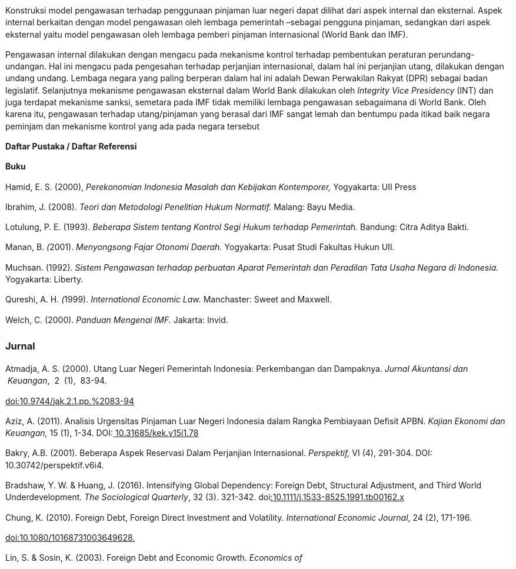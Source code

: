 <p><span class="font2">Konstruksi model pengawasan terhadap penggunaan pinjaman luar negeri dapat dilihat dari aspek internal dan eksternal. Aspek internal berkaitan dengan model pengawasan oleh lembaga pemerintah –sebagai pengguna pinjaman, sedangkan dari aspek eksternal yaitu model pengawasan oleh lembaga pemberi pinjaman internasional (World Bank dan IMF).</span></p>
<p><span class="font2">Pengawasan internal dilakukan dengan mengacu pada mekanisme kontrol terhadap pembentukan peraturan perundang-undangan. Hal ini mengacu pada pengesahan terhadap perjanjian internasional, dalam hal ini perjanjian utang, dilakukan dengan undang undang. Lembaga negara yang paling berperan dalam hal ini adalah Dewan Perwakilan Rakyat (DPR) sebagai badan legislatif. Selanjutnya mekanisme pengawasan eksternal dalam World Bank dilakukan oleh </span><span class="font2" style="font-style:italic;">Integrity Vice Presidency</span><span class="font2"> (INT) dan juga terdapat mekanisme sanksi, semetara pada IMF tidak memiliki lembaga pengawasan sebagaimana di World Bank. Oleh karena itu, pengawasan terhadap utang/pinjaman yang berasal dari IMF sangat lemah dan bentumpu pada itikad baik negara peminjam dan mekanisme kontrol yang ada pada negara tersebut</span></p>
<p><span class="font3" style="font-weight:bold;">Daftar Pustaka / Daftar Referensi</span></p>
<p><span class="font3" style="font-weight:bold;">Buku</span></p>
<p><span class="font3">Hamid, E. S. (2000), </span><span class="font3" style="font-style:italic;">Perekonomian Indonesia Masalah dan Kebijakan Kontemporer,</span><span class="font3"> Yogyakarta: UII Press</span></p>
<p><span class="font3">Ibrahim, J. (2008). </span><span class="font3" style="font-style:italic;">Teori dan Metodologi Penelitian Hukum Normatif.</span><span class="font3"> Malang: Bayu Media.</span></p>
<p><span class="font3">Lotulung, P. E. (1993). </span><span class="font3" style="font-style:italic;">Beberapa Sistem tentang Kontrol Segi Hukum terhadap Pemerintah.</span><span class="font3"> Bandung: Citra Aditya Bakti.</span></p>
<p><span class="font3">Manan, B. </span><span class="font3" style="font-style:italic;">(</span><span class="font3">2001). </span><span class="font3" style="font-style:italic;">Menyongsong Fajar Otonomi Daerah.</span><span class="font3"> Yogyakarta: Pusat Studi Fakultas Hukun UII.</span></p>
<p><span class="font3">Muchsan. (1992). </span><span class="font3" style="font-style:italic;">Sistem Pengawasan terhadap perbuatan Aparat Pemerintah dan Peradilan Tata Usaha Negara di Indonesia.</span><span class="font3"> Yogyakarta: Liberty.</span></p>
<p><span class="font3">Qureshi, A. H. </span><span class="font3" style="font-style:italic;">(</span><span class="font3">1999). </span><span class="font3" style="font-style:italic;">International Economic Law.</span><span class="font3"> Manchaster: Sweet and Maxwell.</span></p>
<p><span class="font3">Welch, C. (2000). </span><span class="font3" style="font-style:italic;">Panduan Mengenai IMF.</span><span class="font3"> Jakarta: Invid.</span></p>
<h3><a name="bookmark12"></a><span class="font2" style="font-weight:bold;"><a name="bookmark13"></a>Jurnal</span></h3>
<p><span class="font2">Atmadja, A. S. (2000). Utang Luar Negeri Pemerintah Indonesia: Perkembangan dan Dampaknya. </span><span class="font2" style="font-style:italic;">Jurnal Akuntansi dan &nbsp;Keuangan</span><span class="font2">, &nbsp;2 &nbsp;(1), &nbsp;83-94.</span></p>
<p><a href="https://doi.org/10.9744/jak.2.1.pp.%2083-94"><span class="font2">doi:</span><span class="font2" style="text-decoration:underline;">10.9744/jak.2.1.pp.%2083-94</span></a></p>
<p><span class="font2">Aziz, A. (2011). Analisis Urgensitas Pinjaman Luar Negeri Indonesia dalam Rangka Pembiayaan Defisit APBN. </span><span class="font2" style="font-style:italic;">Kajian Ekonomi dan Keuangan,</span><span class="font2"> 15 (1), 1-34. DOI:</span><a href="https://doi.org/10.31685/kek.v15i1.78"><span class="font2"> </span><span class="font2" style="text-decoration:underline;">10.31685/kek.v15i1.78</span></a></p>
<p><span class="font2">Bakry, A.B. (2001). Beberapa Aspek Reservasi Dalam Perjanjian Internasional. </span><span class="font2" style="font-style:italic;">Perspektif,</span><span class="font2"> VI (4), 291-304. DOI: 10.30742/perspektif.v6i4.</span></p>
<p><span class="font2">Bradshaw, Y. W. &amp;&nbsp;Huang, J. (2016). Intensifying Global Dependency: Foreign Debt, Structural Adjustment, and Third World Underdevelopment. </span><span class="font2" style="font-style:italic;">The Sociological Quarterly</span><span class="font2">, 32 (3). 321-342. doi</span><a href="https://www.tandfonline.com/doi/abs/10.1111/j.1533-8525.1991.tb00162.x"><span class="font2">:</span><span class="font2" style="text-decoration:underline;">10.1111/j.1533-8525.1991.tb00162.x</span></a></p>
<p><span class="font2">Chung, K. (2010). Foreign Debt, Foreign Direct Investment and Volatility. </span><span class="font2" style="font-style:italic;">International Economic Journal</span><span class="font2">, 24 (2), 171-196.</span></p>
<p><a href="https://www.tandfonline.com/doi/abs/10.1080/10168731003649628"><span class="font2">doi:</span><span class="font2" style="text-decoration:underline;">10.1080/10168731003649628</span><span class="font2">.</span></a></p>
<p><span class="font2">Lin, S. &amp;&nbsp;Sosin, K. (2003). Foreign Debt and Economic Growth. </span><span class="font2" style="font-style:italic;">Economics of</span></p>